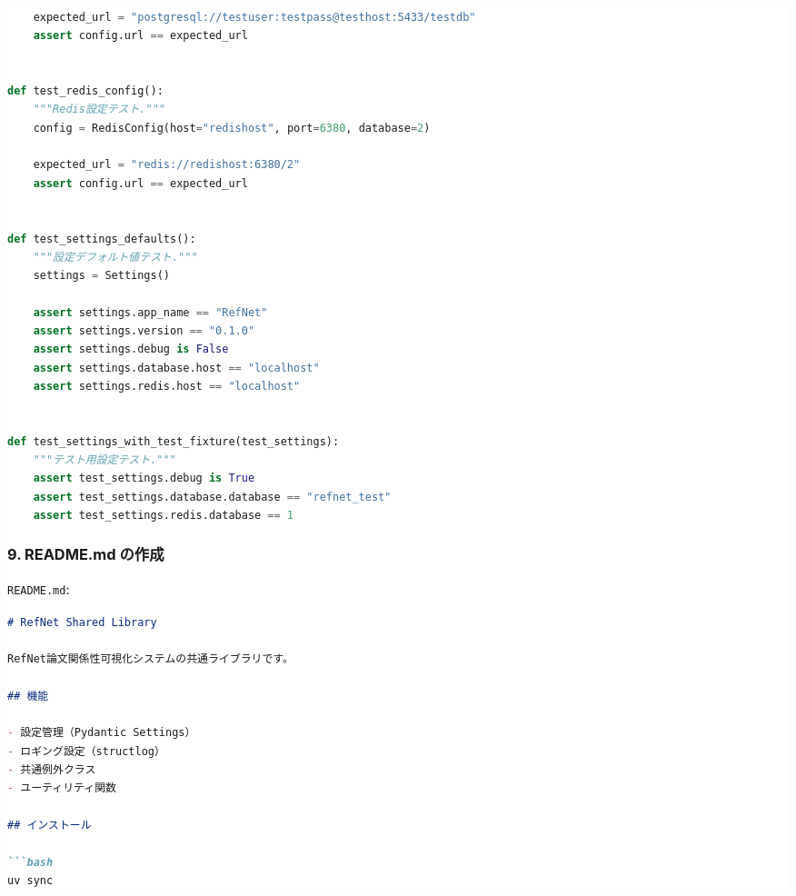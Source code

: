 ```python
    expected_url = "postgresql://testuser:testpass@testhost:5433/testdb"
    assert config.url == expected_url


def test_redis_config():
    """Redis設定テスト."""
    config = RedisConfig(host="redishost", port=6380, database=2)

    expected_url = "redis://redishost:6380/2"
    assert config.url == expected_url


def test_settings_defaults():
    """設定デフォルト値テスト."""
    settings = Settings()

    assert settings.app_name == "RefNet"
    assert settings.version == "0.1.0"
    assert settings.debug is False
    assert settings.database.host == "localhost"
    assert settings.redis.host == "localhost"


def test_settings_with_test_fixture(test_settings):
    """テスト用設定テスト."""
    assert test_settings.debug is True
    assert test_settings.database.database == "refnet_test"
    assert test_settings.redis.database == 1
```

### 9. README.md の作成

`README.md`:

```markdown
# RefNet Shared Library

RefNet論文関係性可視化システムの共通ライブラリです。

## 機能

- 設定管理（Pydantic Settings）
- ロギング設定（structlog）
- 共通例外クラス
- ユーティリティ関数

## インストール

```bash
uv sync
```
